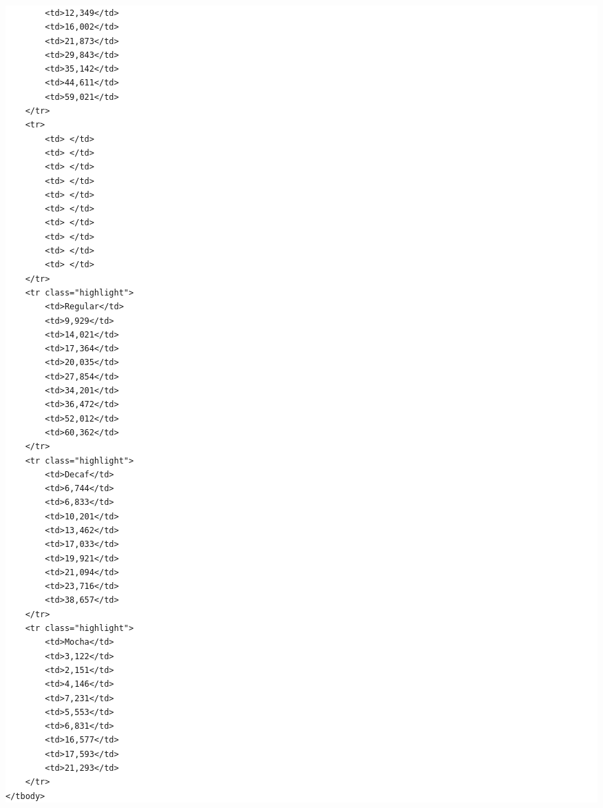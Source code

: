 			<td>12,349</td>
			<td>16,002</td>
			<td>21,873</td>
			<td>29,843</td>
			<td>35,142</td>
			<td>44,611</td>
			<td>59,021</td>
		</tr>
		<tr>
			<td> </td>
			<td> </td>
			<td> </td>
			<td> </td>
			<td> </td>
			<td> </td>
			<td> </td>
			<td> </td>
			<td> </td>
			<td> </td>
		</tr>
		<tr class="highlight">
			<td>Regular</td>
			<td>9,929</td>
			<td>14,021</td>
			<td>17,364</td>
			<td>20,035</td>
			<td>27,854</td>
			<td>34,201</td>
			<td>36,472</td>
			<td>52,012</td>
			<td>60,362</td>
		</tr>
		<tr class="highlight">
			<td>Decaf</td>
			<td>6,744</td>
			<td>6,833</td>
			<td>10,201</td>
			<td>13,462</td>
			<td>17,033</td>
			<td>19,921</td>
			<td>21,094</td>
			<td>23,716</td>
			<td>38,657</td>
		</tr>
		<tr class="highlight">
			<td>Mocha</td>
			<td>3,122</td>
			<td>2,151</td>
			<td>4,146</td>
			<td>7,231</td>
			<td>5,553</td>
			<td>6,831</td>
			<td>16,577</td>
			<td>17,593</td>
			<td>21,293</td>
		</tr>
	</tbody>
</table>
